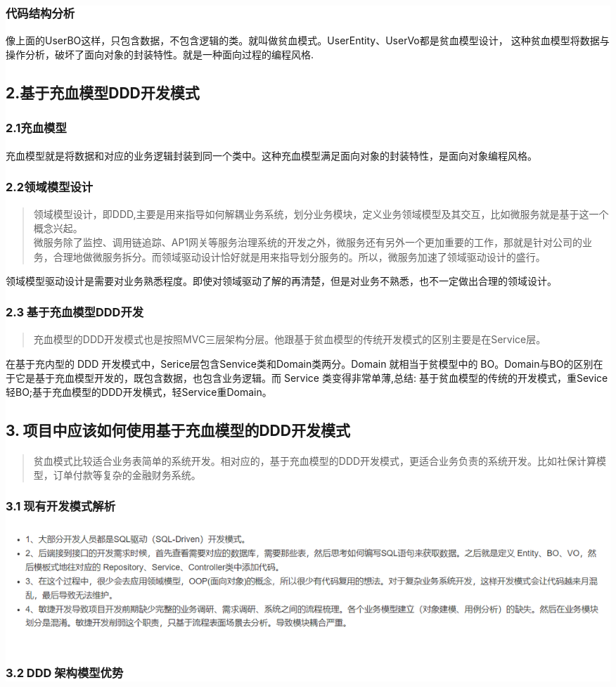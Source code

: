 

### 代码结构分析

像上面的UserBO这样，只包含数据，不包含逻辑的类。就叫做贫血模式。UserEntity、UserVo都是贫血模型设计，
这种贫血模型将数据与操作分析，破坏了面向对象的封装特性。就是一种面向过程的编程风格.



## 2.基于充血模型DDD开发模式



### 2.1充血模型

充血模型就是将数据和对应的业务逻辑封装到同一个类中。这种充血模型满足面向对象的封装特性，是面向对象编程风格。



### 2.2领域模型设计

>领域模型设计，即DDD,主要是用来指导如何解耦业务系统，划分业务模块，定义业务领域模型及其交互，比如微服务就是基于这一个概念兴起。</br> 微服务除了监控、调用链追踪、AP1网关等服务治理系统的开发之外，微服务还有另外一个更加重要的工作，那就是针对公司的业务，合理地做微服务拆分。而领域驱动设计恰好就是用来指导划分服务的。所以，微服务加速了领域驱动设计的盛行。

领域模型驱动设计是需要对业务熟悉程度。即使对领域驱动了解的再清楚，但是对业务不熟悉，也不一定做出合理的领域设计。



### 2.3 基于充血模型DDD开发

>充血模型的DDD开发模式也是按照MVC三层架构分层。他跟基于贫血模型的传统开发模式的区别主要是在Service层。

在基于充内型的 DDD 开发模式中，Serice层包含Senvice类和Domain类两分。Domain 就相当于贫模型中的 BO。Domain与BO的区别在于它是基于充血模型开发的，既包含数据，也包含业务逻辑。而 Service 类变得非常单薄,总结: 基于贫血模型的传统的开发模式，重Sevice轻BO;基于充血模型的DDD开发横式，轻Service重Domain。



## 3. 项目中应该如何使用基于充血模型的DDD开发模式

>贫血模式比较适合业务表简单的系统开发。相对应的，基于充血模型的DDD开发模式，更适合业务负责的系统开发。比如社保计算模型，订单付款等复杂的金融财务系统。



### 3.1 现有开发模式解析

![1679204246927](DDD领域驱动架构模型分析.assets/1679204246927.png)

### 3.2 DDD 架构模型优势
